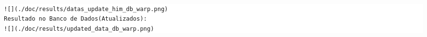     ![](./doc/results/datas_update_him_db_warp.png)
    Resultado no Banco de Dados(Atualizados):
    ![](./doc/results/updated_data_db_warp.png)
